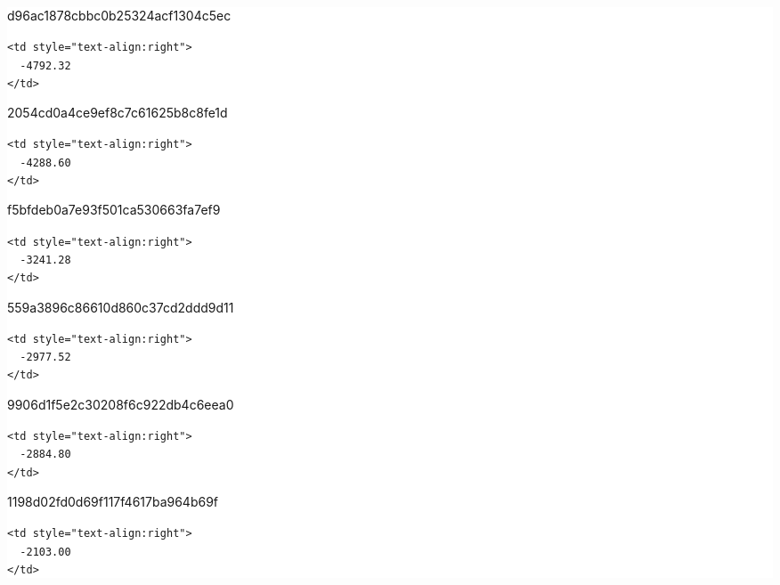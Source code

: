   <tr>
    <td>
      d96ac1878cbbc0b25324acf1304c5ec
    </td>
    
    <td style="text-align:right">
      -4792.32
    </td>
  </tr>
  
  <tr>
    <td>
      2054cd0a4ce9ef8c7c61625b8c8fe1d
    </td>
    
    <td style="text-align:right">
      -4288.60
    </td>
  </tr>
  
  <tr>
    <td>
      f5bfdeb0a7e93f501ca530663fa7ef9
    </td>
    
    <td style="text-align:right">
      -3241.28
    </td>
  </tr>
  
  <tr>
    <td>
      559a3896c86610d860c37cd2ddd9d11
    </td>
    
    <td style="text-align:right">
      -2977.52
    </td>
  </tr>
  
  <tr>
    <td>
      9906d1f5e2c30208f6c922db4c6eea0
    </td>
    
    <td style="text-align:right">
      -2884.80
    </td>
  </tr>
  
  <tr>
    <td>
      1198d02fd0d69f117f4617ba964b69f
    </td>
    
    <td style="text-align:right">
      -2103.00
    </td>
  </tr>
  